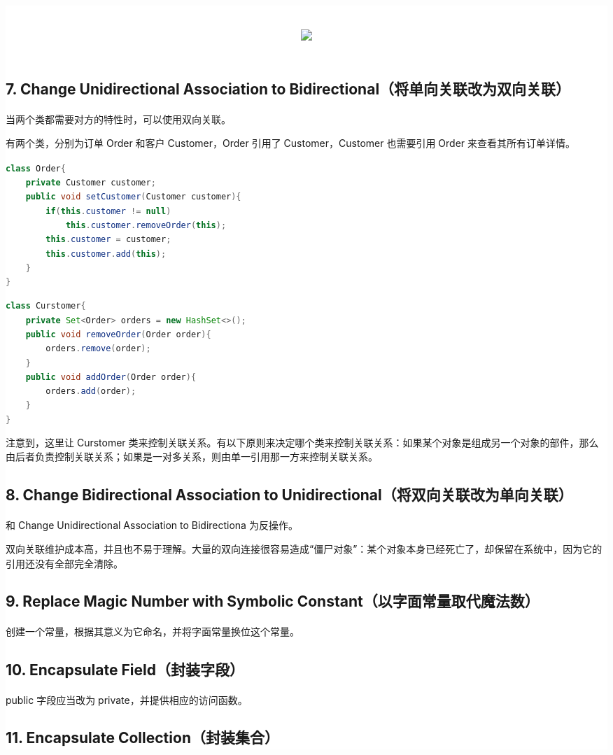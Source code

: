 <br><div align="center"> <img src="https://github.com/CyC2018/InterviewNotes/blob/master/pics//e024bd7e-fb4e-4239-9451-9a6227f50b00.jpg"/> </div><br>

## 7. Change Unidirectional Association to Bidirectional（将单向关联改为双向关联）

当两个类都需要对方的特性时，可以使用双向关联。

有两个类，分别为订单 Order 和客户 Customer，Order 引用了 Customer，Customer 也需要引用 Order 来查看其所有订单详情。

```java
class Order{
    private Customer customer;
    public void setCustomer(Customer customer){
        if(this.customer != null)
            this.customer.removeOrder(this);
        this.customer = customer;
        this.customer.add(this);
    }
}
```
```java
class Curstomer{
    private Set<Order> orders = new HashSet<>();
    public void removeOrder(Order order){
        orders.remove(order);
    }
    public void addOrder(Order order){
        orders.add(order);
    }
}
```

注意到，这里让 Curstomer 类来控制关联关系。有以下原则来决定哪个类来控制关联关系：如果某个对象是组成另一个对象的部件，那么由后者负责控制关联关系；如果是一对多关系，则由单一引用那一方来控制关联关系。

## 8. Change Bidirectional Association to Unidirectional（将双向关联改为单向关联）

和 Change Unidirectional Association to Bidirectiona 为反操作。

双向关联维护成本高，并且也不易于理解。大量的双向连接很容易造成“僵尸对象”：某个对象本身已经死亡了，却保留在系统中，因为它的引用还没有全部完全清除。

## 9. Replace Magic Number with Symbolic Constant（以字面常量取代魔法数）

创建一个常量，根据其意义为它命名，并将字面常量换位这个常量。

## 10. Encapsulate Field（封装字段）

public 字段应当改为 private，并提供相应的访问函数。

## 11. Encapsulate Collection（封装集合）
